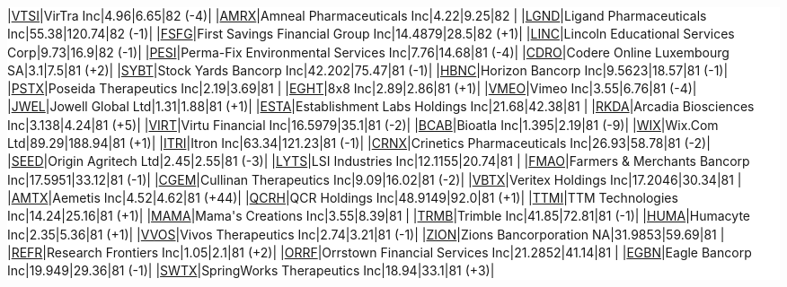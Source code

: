 |[VTSI](https://finance.yahoo.com/quote/VTSI/)|VirTra Inc|4.96|6.65|82 (-4)|
|[AMRX](https://finance.yahoo.com/quote/AMRX/)|Amneal Pharmaceuticals Inc|4.22|9.25|82 |
|[LGND](https://finance.yahoo.com/quote/LGND/)|Ligand Pharmaceuticals Inc|55.38|120.74|82 (-1)|
|[FSFG](https://finance.yahoo.com/quote/FSFG/)|First Savings Financial Group Inc|14.4879|28.5|82 (+1)|
|[LINC](https://finance.yahoo.com/quote/LINC/)|Lincoln Educational Services Corp|9.73|16.9|82 (-1)|
|[PESI](https://finance.yahoo.com/quote/PESI/)|Perma-Fix Environmental Services Inc|7.76|14.68|81 (-4)|
|[CDRO](https://finance.yahoo.com/quote/CDRO/)|Codere Online Luxembourg SA|3.1|7.5|81 (+2)|
|[SYBT](https://finance.yahoo.com/quote/SYBT/)|Stock Yards Bancorp Inc|42.202|75.47|81 (-1)|
|[HBNC](https://finance.yahoo.com/quote/HBNC/)|Horizon Bancorp Inc|9.5623|18.57|81 (-1)|
|[PSTX](https://finance.yahoo.com/quote/PSTX/)|Poseida Therapeutics Inc|2.19|3.69|81 |
|[EGHT](https://finance.yahoo.com/quote/EGHT/)|8x8 Inc|2.89|2.86|81 (+1)|
|[VMEO](https://finance.yahoo.com/quote/VMEO/)|Vimeo Inc|3.55|6.76|81 (-4)|
|[JWEL](https://finance.yahoo.com/quote/JWEL/)|Jowell Global Ltd|1.31|1.88|81 (+1)|
|[ESTA](https://finance.yahoo.com/quote/ESTA/)|Establishment Labs Holdings Inc|21.68|42.38|81 |
|[RKDA](https://finance.yahoo.com/quote/RKDA/)|Arcadia Biosciences Inc|3.138|4.24|81 (+5)|
|[VIRT](https://finance.yahoo.com/quote/VIRT/)|Virtu Financial Inc|16.5979|35.1|81 (-2)|
|[BCAB](https://finance.yahoo.com/quote/BCAB/)|Bioatla Inc|1.395|2.19|81 (-9)|
|[WIX](https://finance.yahoo.com/quote/WIX/)|Wix.Com Ltd|89.29|188.94|81 (+1)|
|[ITRI](https://finance.yahoo.com/quote/ITRI/)|Itron Inc|63.34|121.23|81 (-1)|
|[CRNX](https://finance.yahoo.com/quote/CRNX/)|Crinetics Pharmaceuticals Inc|26.93|58.78|81 (-2)|
|[SEED](https://finance.yahoo.com/quote/SEED/)|Origin Agritech Ltd|2.45|2.55|81 (-3)|
|[LYTS](https://finance.yahoo.com/quote/LYTS/)|LSI Industries Inc|12.1155|20.74|81 |
|[FMAO](https://finance.yahoo.com/quote/FMAO/)|Farmers & Merchants Bancorp Inc|17.5951|33.12|81 (-1)|
|[CGEM](https://finance.yahoo.com/quote/CGEM/)|Cullinan Therapeutics Inc|9.09|16.02|81 (-2)|
|[VBTX](https://finance.yahoo.com/quote/VBTX/)|Veritex Holdings Inc|17.2046|30.34|81 |
|[AMTX](https://finance.yahoo.com/quote/AMTX/)|Aemetis Inc|4.52|4.62|81 (+44)|
|[QCRH](https://finance.yahoo.com/quote/QCRH/)|QCR Holdings Inc|48.9149|92.0|81 (+1)|
|[TTMI](https://finance.yahoo.com/quote/TTMI/)|TTM Technologies Inc|14.24|25.16|81 (+1)|
|[MAMA](https://finance.yahoo.com/quote/MAMA/)|Mama's Creations Inc|3.55|8.39|81 |
|[TRMB](https://finance.yahoo.com/quote/TRMB/)|Trimble Inc|41.85|72.81|81 (-1)|
|[HUMA](https://finance.yahoo.com/quote/HUMA/)|Humacyte Inc|2.35|5.36|81 (+1)|
|[VVOS](https://finance.yahoo.com/quote/VVOS/)|Vivos Therapeutics Inc|2.74|3.21|81 (-1)|
|[ZION](https://finance.yahoo.com/quote/ZION/)|Zions Bancorporation NA|31.9853|59.69|81 |
|[REFR](https://finance.yahoo.com/quote/REFR/)|Research Frontiers Inc|1.05|2.1|81 (+2)|
|[ORRF](https://finance.yahoo.com/quote/ORRF/)|Orrstown Financial Services Inc|21.2852|41.14|81 |
|[EGBN](https://finance.yahoo.com/quote/EGBN/)|Eagle Bancorp Inc|19.949|29.36|81 (-1)|
|[SWTX](https://finance.yahoo.com/quote/SWTX/)|SpringWorks Therapeutics Inc|18.94|33.1|81 (+3)|
